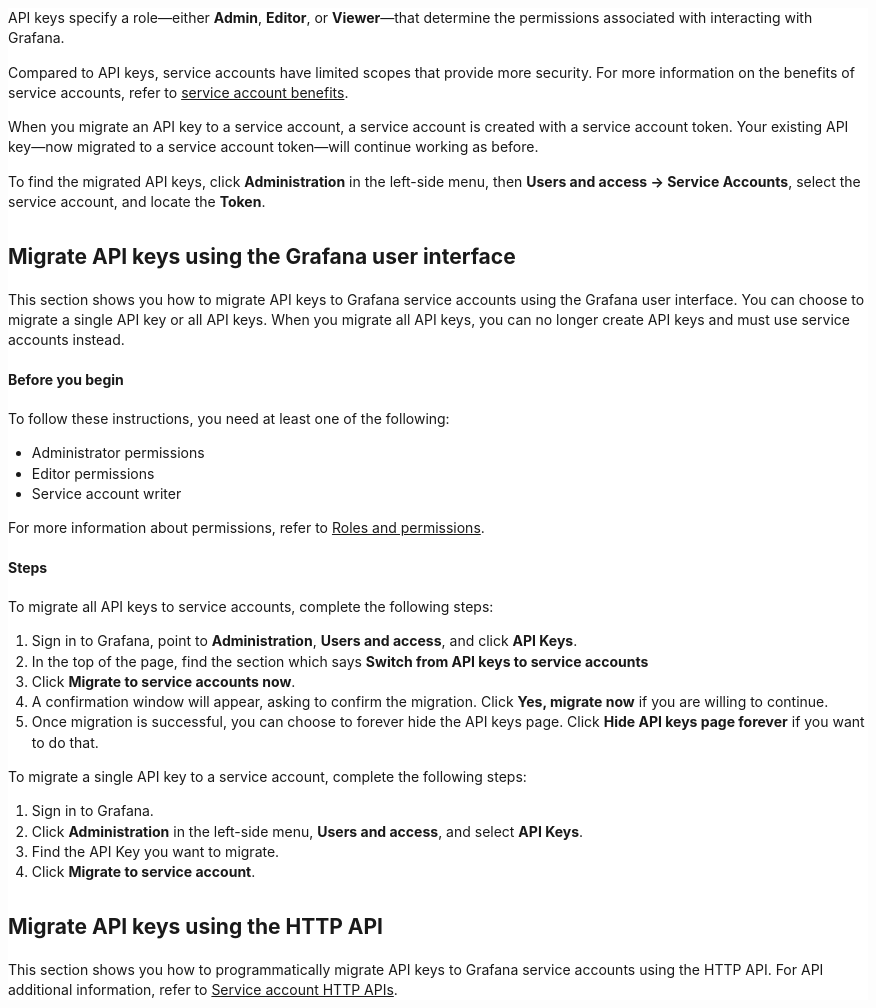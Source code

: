 API keys specify a role—either **Admin**, **Editor**, or **Viewer**—that determine the permissions associated with interacting with Grafana.

Compared to API keys, service accounts have limited scopes that provide more security. For more information on the benefits of service accounts, refer to [service account benefits](ref:service-accounts-benefits).

When you migrate an API key to a service account, a service account is created with a service account token. Your existing API key—now migrated to a service account token—will continue working as before.

To find the migrated API keys, click **Administration** in the left-side menu, then **Users and access -> Service Accounts**, select the service account, and locate the **Token**.

## Migrate API keys using the Grafana user interface

This section shows you how to migrate API keys to Grafana service accounts using the Grafana user interface. You can choose to migrate a single API key or all API keys. When you migrate all API keys, you can no longer create API keys and must use service accounts instead.

#### Before you begin

To follow these instructions, you need at least one of the following:

- Administrator permissions
- Editor permissions
- Service account writer

For more information about permissions, refer to [Roles and permissions](ref:roles-and-permissions).

#### Steps

To migrate all API keys to service accounts, complete the following steps:

1. Sign in to Grafana, point to **Administration**, **Users and access**, and click **API Keys**.
1. In the top of the page, find the section which says **Switch from API keys to service accounts**
1. Click **Migrate to service accounts now**.
1. A confirmation window will appear, asking to confirm the migration. Click **Yes, migrate now** if you are willing to continue.
1. Once migration is successful, you can choose to forever hide the API keys page. Click **Hide API keys page forever** if you want to do that.

To migrate a single API key to a service account, complete the following steps:

1. Sign in to Grafana.
1. Click **Administration** in the left-side menu, **Users and access**, and select **API Keys**.
1. Find the API Key you want to migrate.
1. Click **Migrate to service account**.

## Migrate API keys using the HTTP API

This section shows you how to programmatically migrate API keys to Grafana service accounts using the HTTP API. For API additional information, refer to [Service account HTTP APIs](ref:api-service-account).

